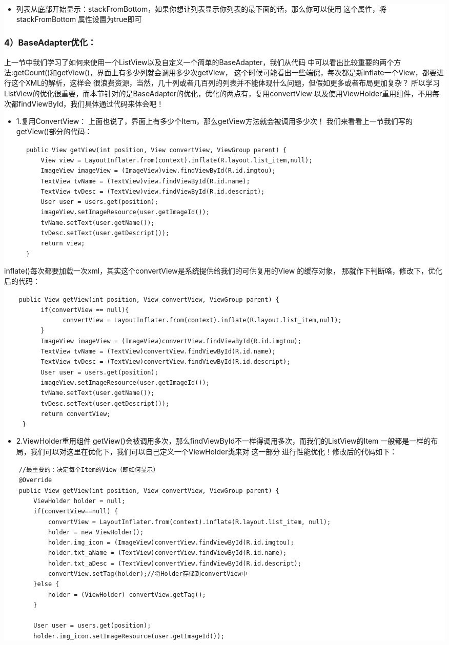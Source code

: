 - 列表从底部开始显示：stackFromBottom，如果你想让列表显示你列表的最下面的话，那么你可以使用
这个属性，将stackFromBottom 属性设置为true即可

### 4）BaseAdapter优化：
上一节中我们学习了如何来使用一个ListView以及自定义一个简单的BaseAdapter，我们从代码
中可以看出比较重要的两个方法:getCount()和getView()，界面上有多少列就会调用多少次getView，
这个时候可能看出一些端倪，每次都是新inflate一个View，都要进行这个XML的解析，这样会
很浪费资源，当然，几十列或者几百列的列表并不能体现什么问题，但假如更多或者布局更加复杂？
所以学习ListView的优化很重要，而本节针对的是BaseAdapter的优化，优化的两点有，复用convertView
以及使用ViewHolder重用组件，不用每次都findViewById，我们具体通过代码来体会吧！

- 1.复用ConvertView：
  上面也说了，界面上有多少个Item，那么getView方法就会被调用多少次！ 我们来看看上一节我们写的getView()部分的代码：
```
      public View getView(int position, View convertView, ViewGroup parent) {
          View view = LayoutInflater.from(context).inflate(R.layout.list_item,null);
          ImageView imageView = (ImageView)view.findViewById(R.id.imgtou);
          TextView tvName = (TextView)view.findViewById(R.id.name);
          TextView tvDesc = (TextView)view.findViewById(R.id.descript);
          User user = users.get(position);
          imageView.setImageResource(user.getImageId());
          tvName.setText(user.getName());
          tvDesc.setText(user.getDescript());
          return view;
      }
```
inflate()每次都要加载一次xml，其实这个convertView是系统提供给我们的可供复用的View 的缓存对象，
那就作下判断咯，修改下，优化后的代码：
```
    public View getView(int position, View convertView, ViewGroup parent) {
          if(convertView == null){
                convertView = LayoutInflater.from(context).inflate(R.layout.list_item,null);
          }
          ImageView imageView = (ImageView)convertView.findViewById(R.id.imgtou);
          TextView tvName = (TextView)convertView.findViewById(R.id.name);
          TextView tvDesc = (TextView)convertView.findViewById(R.id.descript);
          User user = users.get(position);
          imageView.setImageResource(user.getImageId());
          tvName.setText(user.getName());
          tvDesc.setText(user.getDescript());
          return convertView;
     }
```
- 2.ViewHolder重用组件
getView()会被调用多次，那么findViewById不一样得调用多次，而我们的ListView的Item
一般都是一样的布局，我们可以对这里在优化下，我们可以自己定义一个ViewHolder类来对
这一部分 进行性能优化！修改后的代码如下：
```
    //最重要的：决定每个Item的View（即如何显示）
    @Override
    public View getView(int position, View convertView, ViewGroup parent) {
        ViewHolder holder = null;
        if(convertView==null) {
            convertView = LayoutInflater.from(context).inflate(R.layout.list_item, null);
            holder = new ViewHolder();
            holder.img_icon = (ImageView)convertView.findViewById(R.id.imgtou);
            holder.txt_aName = (TextView)convertView.findViewById(R.id.name);
            holder.txt_aDesc = (TextView)convertView.findViewById(R.id.descript);
            convertView.setTag(holder);//将Holder存储到convertView中
        }else {
            holder = (ViewHolder) convertView.getTag();
        }

        User user = users.get(position);
        holder.img_icon.setImageResource(user.getImageId());
```
